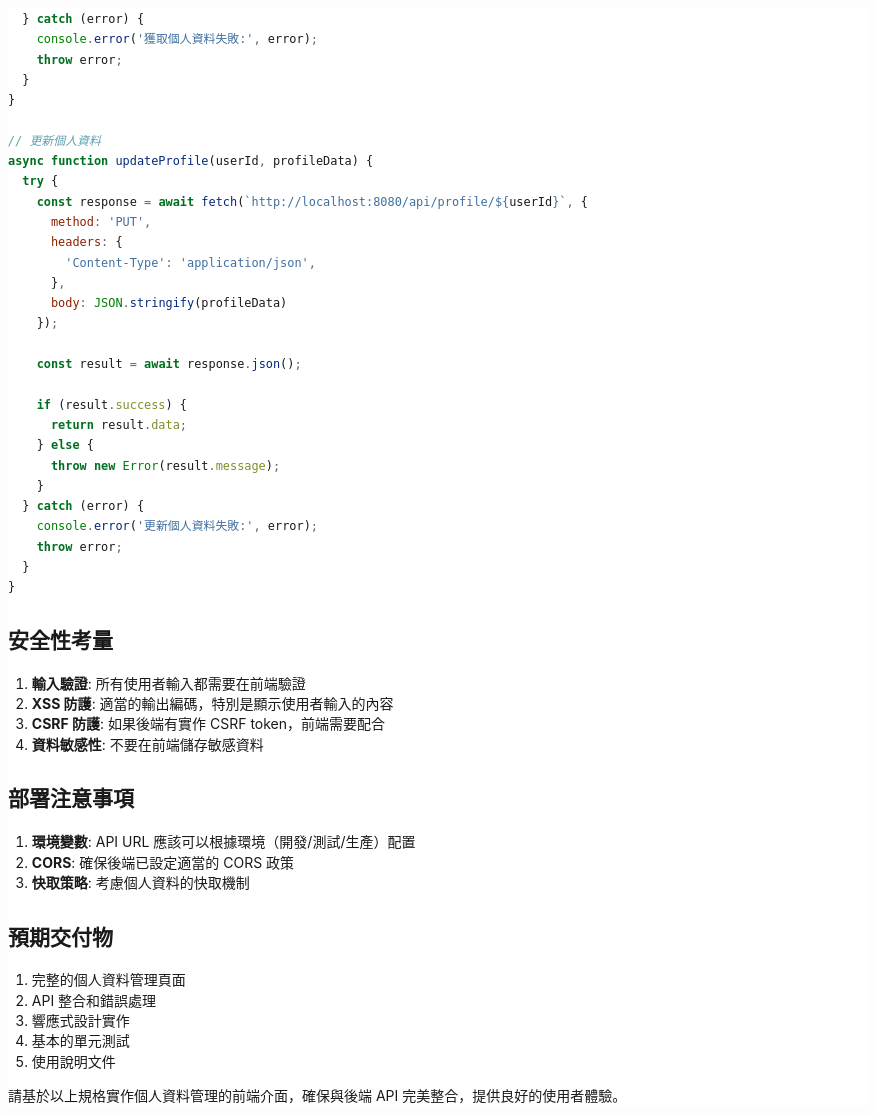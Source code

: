 ```javascript
  } catch (error) {
    console.error('獲取個人資料失敗:', error);
    throw error;
  }
}

// 更新個人資料
async function updateProfile(userId, profileData) {
  try {
    const response = await fetch(`http://localhost:8080/api/profile/${userId}`, {
      method: 'PUT',
      headers: {
        'Content-Type': 'application/json',
      },
      body: JSON.stringify(profileData)
    });
    
    const result = await response.json();
    
    if (result.success) {
      return result.data;
    } else {
      throw new Error(result.message);
    }
  } catch (error) {
    console.error('更新個人資料失敗:', error);
    throw error;
  }
}
```

## 安全性考量

1. **輸入驗證**: 所有使用者輸入都需要在前端驗證
2. **XSS 防護**: 適當的輸出編碼，特別是顯示使用者輸入的內容
3. **CSRF 防護**: 如果後端有實作 CSRF token，前端需要配合
4. **資料敏感性**: 不要在前端儲存敏感資料

## 部署注意事項

1. **環境變數**: API URL 應該可以根據環境（開發/測試/生產）配置
2. **CORS**: 確保後端已設定適當的 CORS 政策
3. **快取策略**: 考慮個人資料的快取機制

## 預期交付物

1. 完整的個人資料管理頁面
2. API 整合和錯誤處理
3. 響應式設計實作
4. 基本的單元測試
5. 使用說明文件

請基於以上規格實作個人資料管理的前端介面，確保與後端 API 完美整合，提供良好的使用者體驗。
